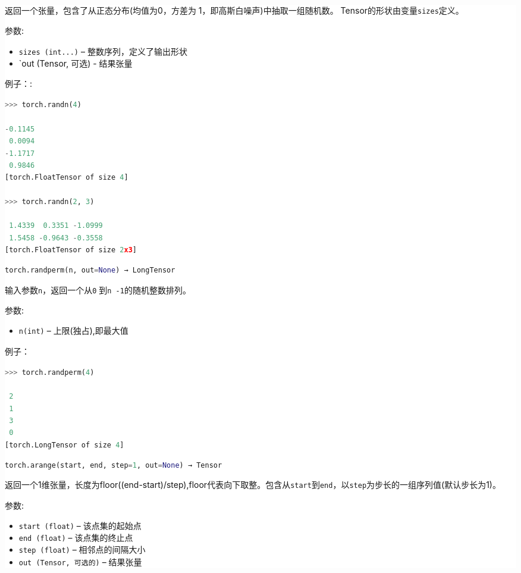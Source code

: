 返回一个张量，包含了从正态分布(均值为0，方差为 1，即高斯白噪声)中抽取一组随机数。 Tensor的形状由变量`sizes`定义。

参数:

*   `sizes (int...)` – 整数序列，定义了输出形状
*   `out (Tensor, 可选) - 结果张量

例子：:

```py
>>> torch.randn(4)

-0.1145
 0.0094
-1.1717
 0.9846
[torch.FloatTensor of size 4]

>>> torch.randn(2, 3)

 1.4339  0.3351 -1.0999
 1.5458 -0.9643 -0.3558
[torch.FloatTensor of size 2x3]
```

```py
torch.randperm(n, out=None) → LongTensor
```

输入参数`n`，返回一个从`0` 到`n -1`的随机整数排列。

参数:

*   `n(int)` – 上限(独占),即最大值

例子：

```py
>>> torch.randperm(4)

 2
 1
 3
 0
[torch.LongTensor of size 4]
```

```py
torch.arange(start, end, step=1, out=None) → Tensor
```

返回一个1维张量，长度为floor((end-start)/step),floor代表向下取整。包含从`start`到`end`，以`step`为步长的一组序列值(默认步长为1)。

参数:

*   `start (float)` – 该点集的起始点
*   `end (float)` – 该点集的终止点
*   `step (float)` – 相邻点的间隔大小
*   `out (Tensor, 可选的)` – 结果张量
